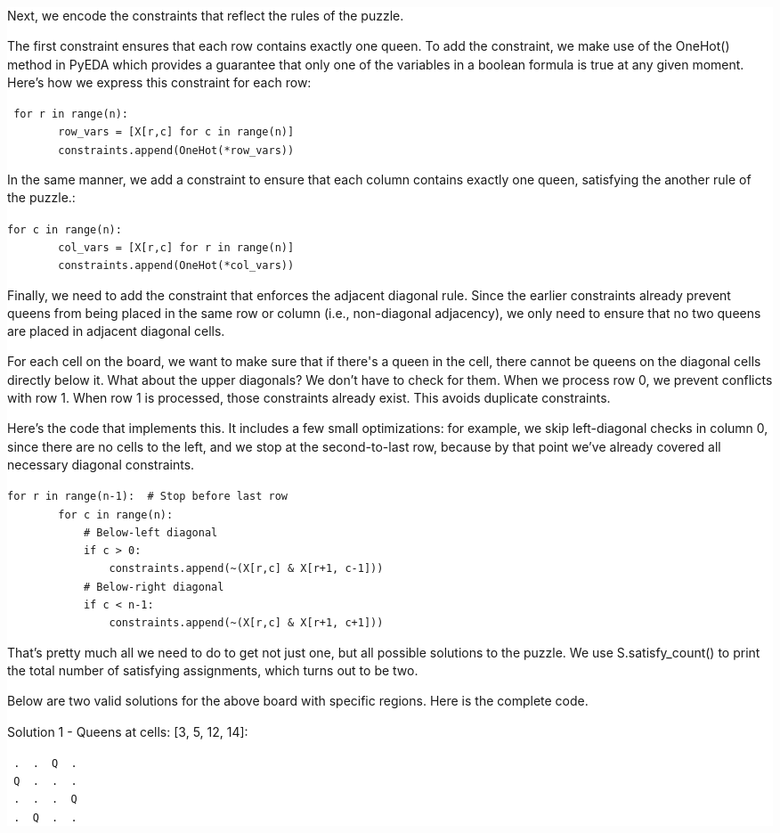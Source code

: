 Next, we encode the constraints that reflect the rules of the puzzle. 

The first constraint ensures that each row contains exactly one queen. To add the constraint, we make use of the OneHot() method in PyEDA which provides a guarantee that only one of the variables in a boolean formula is true at any given moment. Here’s how we express this constraint for each row:
```
 for r in range(n):
        row_vars = [X[r,c] for c in range(n)]
        constraints.append(OneHot(*row_vars))
```

In the same manner, we add a constraint to ensure that each column contains exactly one queen, satisfying the another rule of the puzzle.:
```
for c in range(n):
        col_vars = [X[r,c] for r in range(n)]
        constraints.append(OneHot(*col_vars))
```

Finally, we need to add the constraint that enforces the adjacent diagonal rule. Since the earlier constraints already prevent queens from being placed in the same row or column (i.e., non-diagonal adjacency), we only need to ensure that no two queens are placed in adjacent diagonal cells.

For each cell on the board, we want to make sure that if there's a queen in the cell, there cannot be queens on the diagonal cells directly below it. What about the upper diagonals? We don’t have to check for them. When we process row 0, we prevent conflicts with row 1. When row 1 is processed, those constraints already exist. This avoids duplicate constraints.

Here’s the code that implements this. It includes a few small optimizations: for example, we skip left-diagonal checks in column 0, since there are no cells to the left, and we stop at the second-to-last row, because by that point we’ve already covered all necessary diagonal constraints.
```
for r in range(n-1):  # Stop before last row
        for c in range(n):
            # Below-left diagonal
            if c > 0:
                constraints.append(~(X[r,c] & X[r+1, c-1]))
            # Below-right diagonal
            if c < n-1:
                constraints.append(~(X[r,c] & X[r+1, c+1]))
```

That’s pretty much all we need to do to get not just one, but all possible solutions to the puzzle. We use S.satisfy_count() to print the total number of satisfying assignments, which turns out to be two.

Below are two valid solutions for the above board with specific regions. Here is the complete code.

Solution 1 - Queens at cells: [3, 5, 12, 14]:
```
 .  .  Q  . 
 Q  .  .  . 
 .  .  .  Q 
 .  Q  .  . 

```
